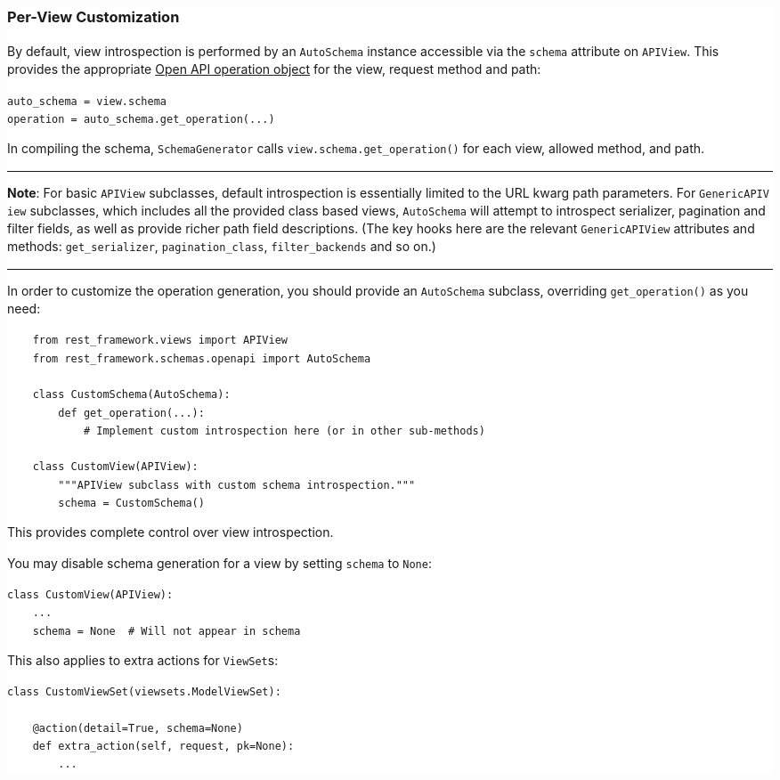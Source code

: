 ### Per-View Customization

By default, view introspection is performed by an `AutoSchema` instance
accessible via the `schema` attribute on `APIView`. This provides the
appropriate [Open API operation object][openapi-operation] for the view,
request method and path:

    auto_schema = view.schema
    operation = auto_schema.get_operation(...)

In compiling the schema, `SchemaGenerator` calls `view.schema.get_operation()`
for each view, allowed method, and path.

---

**Note**: For basic `APIView` subclasses, default introspection is essentially
limited to the URL kwarg path parameters. For `GenericAPIView`
subclasses, which includes all the provided class based views, `AutoSchema` will
attempt to introspect serializer, pagination and filter fields, as well as
provide richer path field descriptions. (The key hooks here are the relevant
`GenericAPIView` attributes and methods: `get_serializer`, `pagination_class`,
`filter_backends` and so on.)

---

In order to customize the operation generation, you should provide an `AutoSchema` subclass, overriding `get_operation()` as you need:

        from rest_framework.views import APIView
        from rest_framework.schemas.openapi import AutoSchema

        class CustomSchema(AutoSchema):
            def get_operation(...):
                # Implement custom introspection here (or in other sub-methods)

        class CustomView(APIView):
            """APIView subclass with custom schema introspection."""
            schema = CustomSchema()

This provides complete control over view introspection.

You may disable schema generation for a view by setting `schema` to `None`:

    class CustomView(APIView):
        ...
        schema = None  # Will not appear in schema

This also applies to extra actions for `ViewSet`s:

    class CustomViewSet(viewsets.ModelViewSet):

        @action(detail=True, schema=None)
        def extra_action(self, request, pk=None):
            ...


[openapi]: https://github.com/OAI/OpenAPI-Specification
[openapi-specification-extensions]: https://github.com/OAI/OpenAPI-Specification/blob/master/versions/3.0.2.md#specification-extensions
[openapi-operation]: https://github.com/OAI/OpenAPI-Specification/blob/master/versions/3.0.2.md#operationObject
[openapi-tags]: https://swagger.io/specification/#tagObject
[openapi-operationid]: https://github.com/OAI/OpenAPI-Specification/blob/master/versions/3.0.2.md#fixed-fields-17
[openapi-components]: https://github.com/OAI/OpenAPI-Specification/blob/master/versions/3.0.2.md#componentsObject
[openapi-reference]: https://github.com/OAI/OpenAPI-Specification/blob/master/versions/3.0.2.md#referenceObject
[openapi-generator]: https://github.com/OpenAPITools/openapi-generator
[swagger-codegen]: https://github.com/swagger-api/swagger-codegen
[nested-serializer]: https://www.django-rest-framework.org/api-guide/serializers/#dealing-with-nested-objects
[serializer-method-field]: https://www.django-rest-framework.org/api-guide/fields/#serializermethodfield